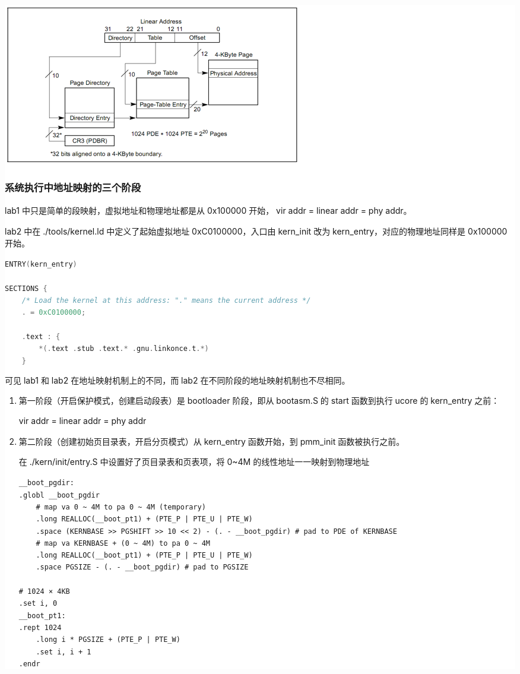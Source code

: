 ![page](page.png)

### 系统执行中地址映射的三个阶段

lab1 中只是简单的段映射，虚拟地址和物理地址都是从 0x100000 开始， vir addr = linear addr = phy addr。

lab2 中在 ./tools/kernel.ld 中定义了起始虚拟地址 0xC0100000，入口由 kern_init 改为 kern_entry，对应的物理地址同样是 0x100000 开始。

```C
ENTRY(kern_entry)

SECTIONS {
    /* Load the kernel at this address: "." means the current address */
    . = 0xC0100000;

    .text : {
        *(.text .stub .text.* .gnu.linkonce.t.*)
    }

```

可见 lab1 和 lab2 在地址映射机制上的不同，而 lab2 在不同阶段的地址映射机制也不尽相同。

1. 第一阶段（开启保护模式，创建启动段表）是 bootloader 阶段，即从 bootasm.S 的 start 函数到执行 ucore 的 kern_entry 之前：

   vir addr = linear addr = phy addr

2. 第二阶段（创建初始页目录表，开启分页模式）从 kern_entry 函数开始，到 pmm_init 函数被执行之前。

   在 ./kern/init/entry.S 中设置好了页目录表和页表项，将 0~4M 的线性地址一一映射到物理地址

   ```assembly
   __boot_pgdir:
   .globl __boot_pgdir
       # map va 0 ~ 4M to pa 0 ~ 4M (temporary)
       .long REALLOC(__boot_pt1) + (PTE_P | PTE_U | PTE_W)
       .space (KERNBASE >> PGSHIFT >> 10 << 2) - (. - __boot_pgdir) # pad to PDE of KERNBASE
       # map va KERNBASE + (0 ~ 4M) to pa 0 ~ 4M
       .long REALLOC(__boot_pt1) + (PTE_P | PTE_U | PTE_W)
       .space PGSIZE - (. - __boot_pgdir) # pad to PGSIZE

   # 1024 × 4KB
   .set i, 0
   __boot_pt1:
   .rept 1024
       .long i * PGSIZE + (PTE_P | PTE_W)
       .set i, i + 1
   .endr
   ```
